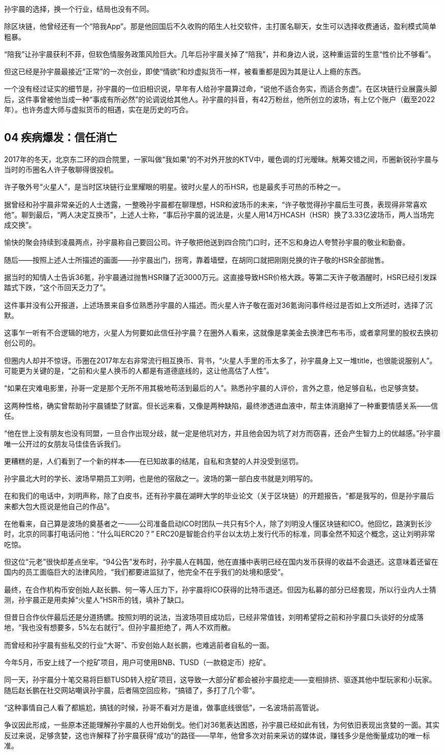 孙宇晨的选择，换一个行业，结局也没有不同。

除区块链，他曾经还有一个“陪我App”。那是他回国后不久收购的陌生人社交软件，主打匿名聊天，女生可以选择收费通话，盈利模式简单粗暴。

“陪我”让孙宇晨获利不菲，但软色情服务政策风险巨大。几年后孙宇晨关掉了“陪我”，并和身边人说，这种重运营的生意“性价比不够看”。

但这已经是孙宇晨最接近“正常”的一次创业，即使“情欲”和炒虚拟货币一样，被看重都是因为其是让人上瘾的东西。

一个没有经过证实的细节是，孙宇晨的一位旧相识说，早年有人给孙宇晨算过命，“说他不适合务实，而适合务虚”。在区块链行业展露头脚后，这件事曾被他当成一种“事成有所必然”的论调说给其他人。孙宇晨的抖音，有42万粉丝，他所创立的波场，有上亿个账户（截至2022年）。也许务虚大师与虚拟货币的相遇，实在是历史的巧合。
## 04 **疾病爆发：信任消亡**
2017年的冬天，北京东二环的四合院里，一家叫做“我如果”的不对外开放的KTV中，暖色调的灯光暧昧。觥筹交错之间，币圈新锐孙宇晨与当时的币圈名人许子敬聊得很投机。

许子敬外号“火星人”，是当时区块链行业里耀眼的明星。彼时火星人的币HSR，也是最炙手可热的币种之一。

据曾经和孙宇晨非常亲近的人士透露，一整晚孙宇晨都在聊理想，HSR和波场币的未来，“许子敬觉得孙宇晨后生可畏，表现得非常喜欢他”。聊到最后，“两人决定互换币”，上述人士称，“事后孙宇晨的说法是，火星人用14万HCASH（HSR）换了3.33亿波场币，两人当场完成交换”。

愉快的聚会持续到凌晨两点，孙宇晨称自己要回公司。许子敬把他送到四合院门口时，还不忘和身边人夸赞孙宇晨的敬业和勤奋。

随后——按照上述人士所描述的画面——孙宇晨出门，拐弯，靠着墙壁，在胡同口就把刚刚兑换的许子敬的HSR全部抛售。

据当时的知情人士告诉36氪，孙宇晨通过抛售HSR赚了近3000万元。这直接导致HSR价格大跌。等第二天许子敬酒醒时，HSR已经引发踩踏式下跌，“这个币回天乏力了”。

这件事并没有公开报道，上述场景来自多位熟悉孙宇晨的人描述。而火星人许子敬在面对36氪询问事件经过是否如上文所述时，选择了沉默。

这事乍一听有不合逻辑的地方，火星人为何要如此信任孙宇晨？在圈外人看来，这就像是拿美金去换津巴布韦币，或者拿阿里的股权去换初创公司的。

但圈内人却并不惊讶。币圈在2017年左右非常流行相互换币、背书，“火星人手里的币太多了，孙宇晨身上又一堆title，也很能说服别人”。可能更为关键的是，“之前和火星人换币的人都是有道德底线的，这让他高估了人性”。

“如果在灾难电影里，孙哥一定是那个无所不用其极地苟活到最后的人”。熟悉孙宇晨的人评价，言外之意，他足够自私，也足够贪婪。

这两种性格，确实曾帮助孙宇晨铺垫了财富。但长远来看，又像是两种缺陷，最终渗透进血液中，帮主体消磨掉了一种重要情感关系——信任。

“他在世上没有朋友也没有同盟，一旦合作出现分歧，就一定是他坑对方，并且他会因为坑了对方而窃喜，还会产生智力上的优越感。”孙宇晨唯一公开过的女朋友马佳佳告诉我们。

更糟糕的是，人们看到了一个新的样本——在已知故事的结尾，自私和贪婪的人并没受到惩罚。

孙宇晨北大时的学长、波场早期员工刘明，也是他的宿敌之一。波场的第一部白皮书就是刘明写的。

在和我们的电话中，刘明声称，除了白皮书，还有孙宇晨在湖畔大学的毕业论文（关于区块链）的开题报告，“都是我写的，但是孙宇晨后来都大包大揽说是他自己的作品”。

在他看来，自己算是波场的奠基者之一——公司准备启动ICO时团队一共只有5个人，除了刘明没人懂区块链和ICO。他回忆，路演到长沙时，北京的同事打电话问他：“什么叫ERC20？” ERC20是智能合约平台以太坊上发行代币的标准，同事全然不知这个概念，这让刘明非常吃惊。

但这位“元老”很快却差点坐牢。“94公告”发布时，孙宇晨人在韩国，他在直播中表明已经在国内发币获得的收益不会退还。这意味着还留在国内的员工面临巨大的法律风险，“我们都要进监狱了，他完全不在乎我们的处境和感受”。

最终，在合作机构币安创始人赵长鹏、何一等人压力下，孙宇晨将ICO获得的比特币退还。但因为私募的部分已经套现，所以行业内人士猜测，孙宇晨正是用卖掉“火星人”HSR币的钱，填补了缺口。

但昔日合作伙伴最后还是分道扬镳。按照刘明的说法，当波场项目成功后，已经非常值钱，刘明希望将之前和孙宇晨口头谈好的分成落地，“我也没有想要多，5%左右就行”。但孙宇晨拒绝了，两人不欢而散。

而曾经和孙宇晨有些私交的行业“大哥”、币安创始人赵长鹏，也难逃前者自私的一面。

今年5月，币安上线了一个挖矿项目，用户可使用BNB、TUSD（一款稳定币）挖矿。

同一天，孙宇晨分十笔交易将巨额TUSD转入挖矿项目，这导致一大部分矿都会被孙宇晨挖走——变相排挤、驱逐其他中型玩家和小玩家。随后赵长鹏在社交网站嘲讽孙宇晨，后者隔空回应称，“搞错了，多打了几个零”。

“这种事情自己人看了都尴尬，搞钱的时候，孙哥不看对方是谁，做事底线很低”，一名波场前高管说。

争议因此形成，一些原本还能理解孙宇晨的人也开始倒戈。他们对36氪表达困惑，孙宇晨已经如此有钱，为何依旧表现出贪婪的一面。其实反过来说，足够贪婪，这也许解释了孙宇晨获得“成功”的路径——早年，他曾多次对前来采访的媒体说，赚钱多少是他衡量成功的唯一标准。
